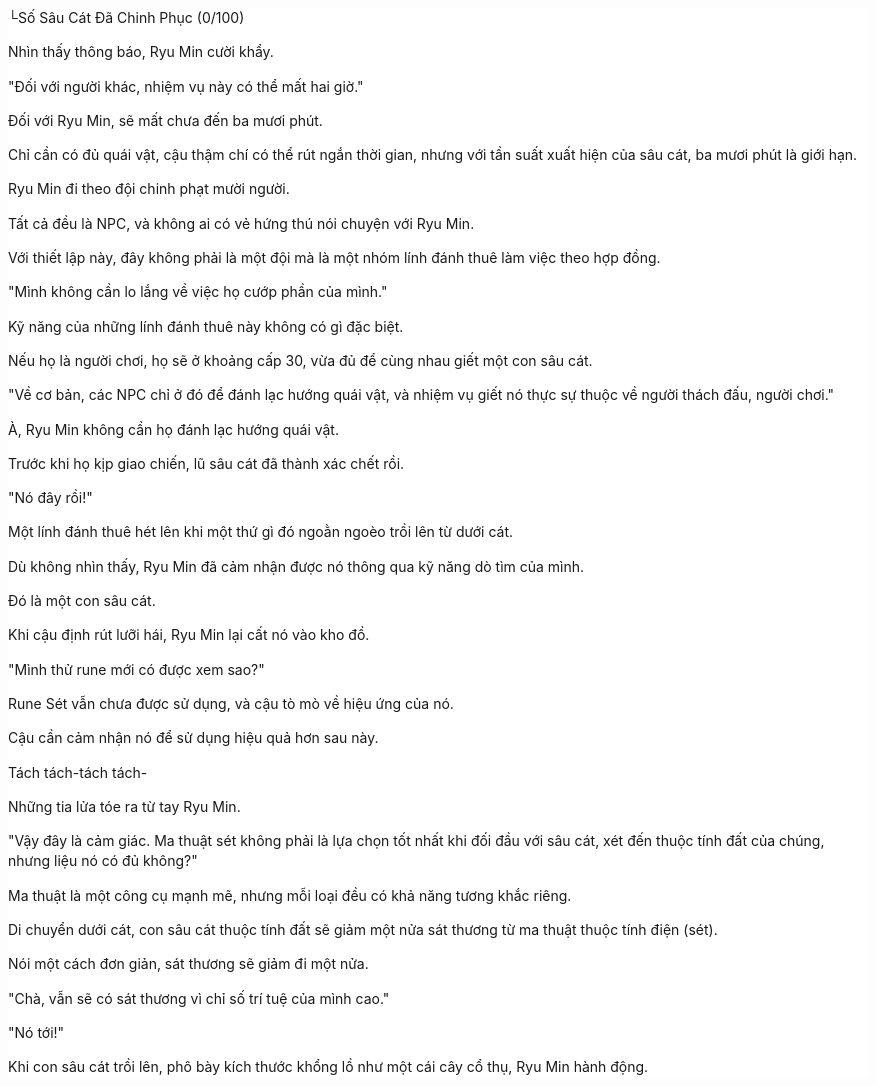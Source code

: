 └Số Sâu Cát Đã Chinh Phục (0/100)

Nhìn thấy thông báo, Ryu Min cười khẩy.

"Đối với người khác, nhiệm vụ này có thể mất hai giờ."

Đối với Ryu Min, sẽ mất chưa đến ba mươi phút.

Chỉ cần có đủ quái vật, cậu thậm chí có thể rút ngắn thời gian, nhưng với tần suất xuất hiện của sâu cát, ba mươi phút là giới hạn.

Ryu Min đi theo đội chinh phạt mười người.

Tất cả đều là NPC, và không ai có vẻ hứng thú nói chuyện với Ryu Min.

Với thiết lập này, đây không phải là một đội mà là một nhóm lính đánh thuê làm việc theo hợp đồng.

"Mình không cần lo lắng về việc họ cướp phần của mình."

Kỹ năng của những lính đánh thuê này không có gì đặc biệt.

Nếu họ là người chơi, họ sẽ ở khoảng cấp 30, vừa đủ để cùng nhau giết một con sâu cát.

"Về cơ bản, các NPC chỉ ở đó để đánh lạc hướng quái vật, và nhiệm vụ giết nó thực sự thuộc về người thách đấu, người chơi."

À, Ryu Min không cần họ đánh lạc hướng quái vật.

Trước khi họ kịp giao chiến, lũ sâu cát đã thành xác chết rồi.

"Nó đây rồi!"

Một lính đánh thuê hét lên khi một thứ gì đó ngoằn ngoèo trồi lên từ dưới cát.

Dù không nhìn thấy, Ryu Min đã cảm nhận được nó thông qua kỹ năng dò tìm của mình.

Đó là một con sâu cát.

Khi cậu định rút lưỡi hái, Ryu Min lại cất nó vào kho đồ.

"Mình thử rune mới có được xem sao?"

Rune Sét vẫn chưa được sử dụng, và cậu tò mò về hiệu ứng của nó.

Cậu cần cảm nhận nó để sử dụng hiệu quả hơn sau này.

Tách tách-tách tách-

Những tia lửa tóe ra từ tay Ryu Min.

"Vậy đây là cảm giác. Ma thuật sét không phải là lựa chọn tốt nhất khi đối đầu với sâu cát, xét đến thuộc tính đất của chúng, nhưng liệu nó có đủ không?"

Ma thuật là một công cụ mạnh mẽ, nhưng mỗi loại đều có khả năng tương khắc riêng.

Di chuyển dưới cát, con sâu cát thuộc tính đất sẽ giảm một nửa sát thương từ ma thuật thuộc tính điện (sét).

Nói một cách đơn giản, sát thương sẽ giảm đi một nửa.

"Chà, vẫn sẽ có sát thương vì chỉ số trí tuệ của mình cao."

"Nó tới!"

Khi con sâu cát trồi lên, phô bày kích thước khổng lồ như một cái cây cổ thụ, Ryu Min hành động.
